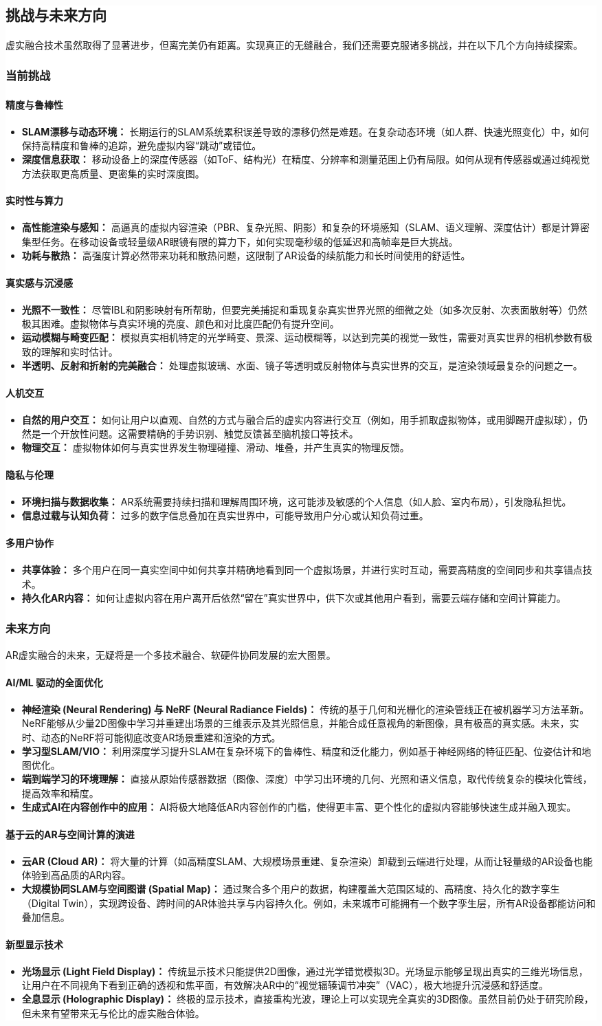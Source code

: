 ## 挑战与未来方向

虚实融合技术虽然取得了显著进步，但离完美仍有距离。实现真正的无缝融合，我们还需要克服诸多挑战，并在以下几个方向持续探索。

### 当前挑战

#### 精度与鲁棒性
*   **SLAM漂移与动态环境：** 长期运行的SLAM系统累积误差导致的漂移仍然是难题。在复杂动态环境（如人群、快速光照变化）中，如何保持高精度和鲁棒的追踪，避免虚拟内容“跳动”或错位。
*   **深度信息获取：** 移动设备上的深度传感器（如ToF、结构光）在精度、分辨率和测量范围上仍有局限。如何从现有传感器或通过纯视觉方法获取更高质量、更密集的实时深度图。

#### 实时性与算力
*   **高性能渲染与感知：** 高逼真的虚拟内容渲染（PBR、复杂光照、阴影）和复杂的环境感知（SLAM、语义理解、深度估计）都是计算密集型任务。在移动设备或轻量级AR眼镜有限的算力下，如何实现毫秒级的低延迟和高帧率是巨大挑战。
*   **功耗与散热：** 高强度计算必然带来功耗和散热问题，这限制了AR设备的续航能力和长时间使用的舒适性。

#### 真实感与沉浸感
*   **光照不一致性：** 尽管IBL和阴影映射有所帮助，但要完美捕捉和重现复杂真实世界光照的细微之处（如多次反射、次表面散射等）仍然极其困难。虚拟物体与真实环境的亮度、颜色和对比度匹配仍有提升空间。
*   **运动模糊与畸变匹配：** 模拟真实相机特定的光学畸变、景深、运动模糊等，以达到完美的视觉一致性，需要对真实世界的相机参数有极致的理解和实时估计。
*   **半透明、反射和折射的完美融合：** 处理虚拟玻璃、水面、镜子等透明或反射物体与真实世界的交互，是渲染领域最复杂的问题之一。

#### 人机交互
*   **自然的用户交互：** 如何让用户以直观、自然的方式与融合后的虚实内容进行交互（例如，用手抓取虚拟物体，或用脚踢开虚拟球），仍然是一个开放性问题。这需要精确的手势识别、触觉反馈甚至脑机接口等技术。
*   **物理交互：** 虚拟物体如何与真实世界发生物理碰撞、滑动、堆叠，并产生真实的物理反馈。

#### 隐私与伦理
*   **环境扫描与数据收集：** AR系统需要持续扫描和理解周围环境，这可能涉及敏感的个人信息（如人脸、室内布局），引发隐私担忧。
*   **信息过载与认知负荷：** 过多的数字信息叠加在真实世界中，可能导致用户分心或认知负荷过重。

#### 多用户协作
*   **共享体验：** 多个用户在同一真实空间中如何共享并精确地看到同一个虚拟场景，并进行实时互动，需要高精度的空间同步和共享锚点技术。
*   **持久化AR内容：** 如何让虚拟内容在用户离开后依然“留在”真实世界中，供下次或其他用户看到，需要云端存储和空间计算能力。

### 未来方向

AR虚实融合的未来，无疑将是一个多技术融合、软硬件协同发展的宏大图景。

#### AI/ML 驱动的全面优化
*   **神经渲染 (Neural Rendering) 与 NeRF (Neural Radiance Fields)：** 传统的基于几何和光栅化的渲染管线正在被机器学习方法革新。NeRF能够从少量2D图像中学习并重建出场景的三维表示及其光照信息，并能合成任意视角的新图像，具有极高的真实感。未来，实时、动态的NeRF将可能彻底改变AR场景重建和渲染的方式。
*   **学习型SLAM/VIO：** 利用深度学习提升SLAM在复杂环境下的鲁棒性、精度和泛化能力，例如基于神经网络的特征匹配、位姿估计和地图优化。
*   **端到端学习的环境理解：** 直接从原始传感器数据（图像、深度）中学习出环境的几何、光照和语义信息，取代传统复杂的模块化管线，提高效率和精度。
*   **生成式AI在内容创作中的应用：** AI将极大地降低AR内容创作的门槛，使得更丰富、更个性化的虚拟内容能够快速生成并融入现实。

#### 基于云的AR与空间计算的演进
*   **云AR (Cloud AR)：** 将大量的计算（如高精度SLAM、大规模场景重建、复杂渲染）卸载到云端进行处理，从而让轻量级的AR设备也能体验到高品质的AR内容。
*   **大规模协同SLAM与空间图谱 (Spatial Map)：** 通过聚合多个用户的数据，构建覆盖大范围区域的、高精度、持久化的数字孪生（Digital Twin），实现跨设备、跨时间的AR体验共享与内容持久化。例如，未来城市可能拥有一个数字孪生层，所有AR设备都能访问和叠加信息。

#### 新型显示技术
*   **光场显示 (Light Field Display)：** 传统显示技术只能提供2D图像，通过光学错觉模拟3D。光场显示能够呈现出真实的三维光场信息，让用户在不同视角下看到正确的透视和焦平面，有效解决AR中的“视觉辐辏调节冲突”（VAC），极大地提升沉浸感和舒适度。
*   **全息显示 (Holographic Display)：** 终极的显示技术，直接重构光波，理论上可以实现完全真实的3D图像。虽然目前仍处于研究阶段，但未来有望带来无与伦比的虚实融合体验。
